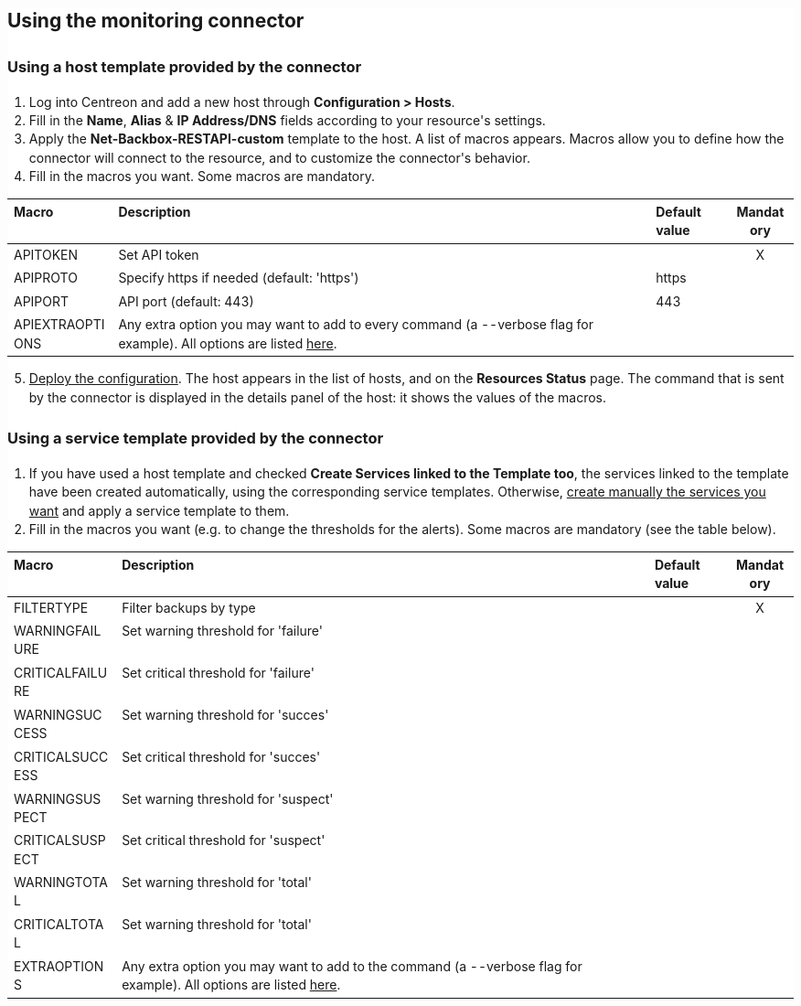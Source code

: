 </TabItem>
</Tabs>

## Using the monitoring connector

### Using a host template provided by the connector

1. Log into Centreon and add a new host through **Configuration > Hosts**.
2. Fill in the **Name**, **Alias** & **IP Address/DNS** fields according to your resource's settings.
3. Apply the **Net-Backbox-RESTAPI-custom** template to the host. A list of macros appears. Macros allow you to define how the connector will connect to the resource, and to customize the connector's behavior.
4. Fill in the macros you want. Some macros are mandatory.

| Macro           | Description                                                                                                                              | Default value     | Mandatory   |
|:----------------|:-----------------------------------------------------------------------------------------------------------------------------------------|:------------------|:-----------:|
| APITOKEN        | Set API token                                                                                                                            |                   | X           |
| APIPROTO        | Specify https if needed (default: 'https')                                                                                               |  https            |             |
| APIPORT         | API port (default: 443)                                                                                                                  |  443              |             |
| APIEXTRAOPTIONS | Any extra option you may want to add to every command (a --verbose flag for example). All options are listed [here](#available-options). |                   |             |

5. [Deploy the configuration](/docs/monitoring/monitoring-servers/deploying-a-configuration). The host appears in the list of hosts, and on the **Resources Status** page. The command that is sent by the connector is displayed in the details panel of the host: it shows the values of the macros.

### Using a service template provided by the connector

1. If you have used a host template and checked **Create Services linked to the Template too**, the services linked to the template have been created automatically, using the corresponding service templates. Otherwise, [create manually the services you want](/docs/monitoring/basic-objects/services) and apply a service template to them.
2. Fill in the macros you want (e.g. to change the thresholds for the alerts). Some macros are mandatory (see the table below).

<Tabs groupId="sync">
<TabItem value="Backup" label="Backup">

| Macro           | Description                                                                                                                            | Default value     | Mandatory   |
|:----------------|:--------------------------------------------------------------------------------------------------------------------------------------|:------------------|:-----------:|
| FILTERTYPE      | Filter backups by type                                                                                                                 |                   | X           |
| WARNINGFAILURE  | Set warning threshold for 'failure'                                                                                                    |                   |             |
| CRITICALFAILURE | Set critical threshold for 'failure'                                                                                                   |                   |             |
| WARNINGSUCCESS  | Set warning threshold for 'succes'                                                                                                     |                   |             |
| CRITICALSUCCESS | Set critical threshold for 'succes'                                                                                                    |                   |             |
| WARNINGSUSPECT  | Set warning threshold for 'suspect'                                                                                                    |                   |             |
| CRITICALSUSPECT | Set critical threshold for 'suspect'                                                                                                   |                   |             |
| WARNINGTOTAL    | Set warning threshold for 'total'                                                                                                      |                   |             |
| CRITICALTOTAL   | Set warning threshold for 'total'                                                                                                      |                   |             |
| EXTRAOPTIONS    | Any extra option you may want to add to the command (a --verbose flag for example). All options are listed [here](#available-options). |                   |             |
